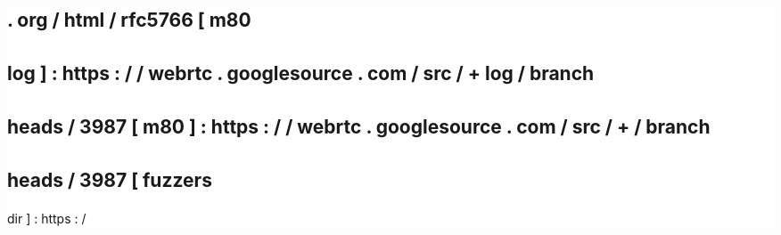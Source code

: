 .
org
/
html
/
rfc5766
[
m80
-
log
]
:
https
:
/
/
webrtc
.
googlesource
.
com
/
src
/
+
log
/
branch
-
heads
/
3987
[
m80
]
:
https
:
/
/
webrtc
.
googlesource
.
com
/
src
/
+
/
branch
-
heads
/
3987
[
fuzzers
-
dir
]
:
https
:
/